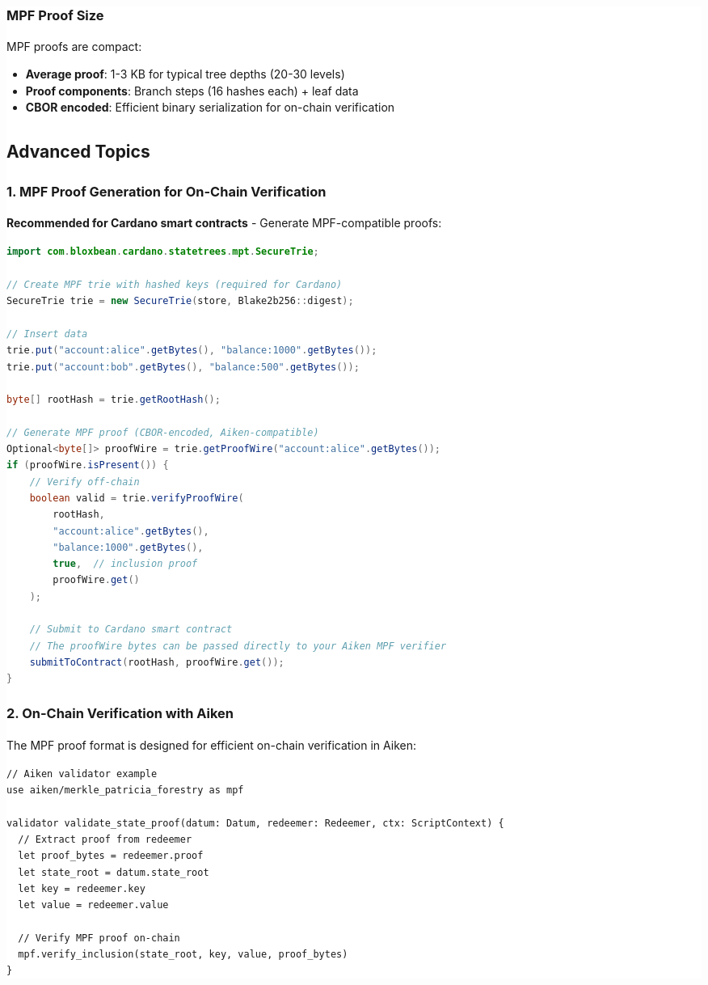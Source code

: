 ### MPF Proof Size

MPF proofs are compact:
- **Average proof**: 1-3 KB for typical tree depths (20-30 levels)
- **Proof components**: Branch steps (16 hashes each) + leaf data
- **CBOR encoded**: Efficient binary serialization for on-chain verification

## Advanced Topics

### 1. MPF Proof Generation for On-Chain Verification

**Recommended for Cardano smart contracts** - Generate MPF-compatible proofs:

```java
import com.bloxbean.cardano.statetrees.mpt.SecureTrie;

// Create MPF trie with hashed keys (required for Cardano)
SecureTrie trie = new SecureTrie(store, Blake2b256::digest);

// Insert data
trie.put("account:alice".getBytes(), "balance:1000".getBytes());
trie.put("account:bob".getBytes(), "balance:500".getBytes());

byte[] rootHash = trie.getRootHash();

// Generate MPF proof (CBOR-encoded, Aiken-compatible)
Optional<byte[]> proofWire = trie.getProofWire("account:alice".getBytes());
if (proofWire.isPresent()) {
    // Verify off-chain
    boolean valid = trie.verifyProofWire(
        rootHash,
        "account:alice".getBytes(),
        "balance:1000".getBytes(),
        true,  // inclusion proof
        proofWire.get()
    );

    // Submit to Cardano smart contract
    // The proofWire bytes can be passed directly to your Aiken MPF verifier
    submitToContract(rootHash, proofWire.get());
}
```

### 2. On-Chain Verification with Aiken

The MPF proof format is designed for efficient on-chain verification in Aiken:

```aiken
// Aiken validator example
use aiken/merkle_patricia_forestry as mpf

validator validate_state_proof(datum: Datum, redeemer: Redeemer, ctx: ScriptContext) {
  // Extract proof from redeemer
  let proof_bytes = redeemer.proof
  let state_root = datum.state_root
  let key = redeemer.key
  let value = redeemer.value

  // Verify MPF proof on-chain
  mpf.verify_inclusion(state_root, key, value, proof_bytes)
}
```
